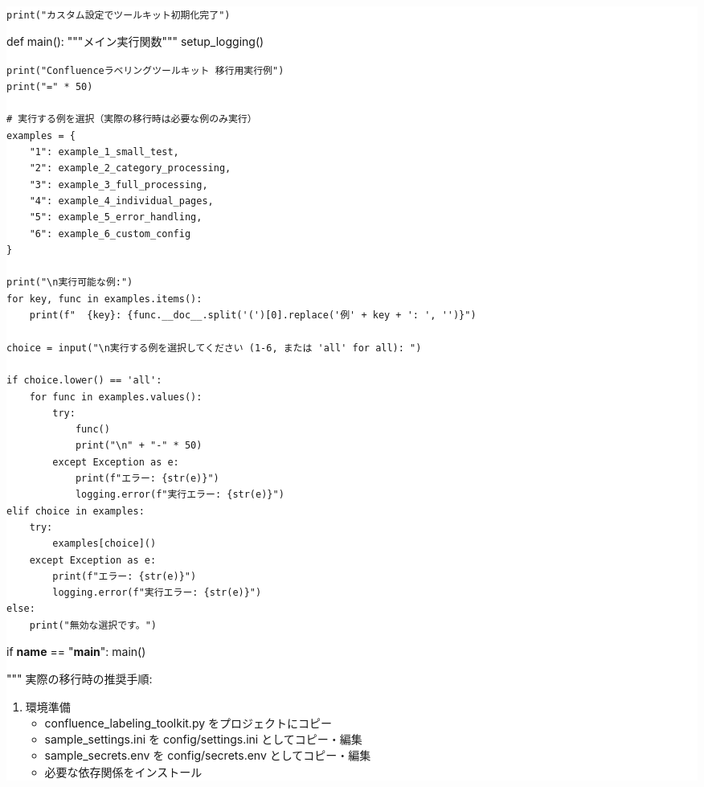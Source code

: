     print("カスタム設定でツールキット初期化完了")

def main():
    """メイン実行関数"""
    setup_logging()
    
    print("Confluenceラベリングツールキット 移行用実行例")
    print("=" * 50)
    
    # 実行する例を選択（実際の移行時は必要な例のみ実行）
    examples = {
        "1": example_1_small_test,
        "2": example_2_category_processing,
        "3": example_3_full_processing,
        "4": example_4_individual_pages,
        "5": example_5_error_handling,
        "6": example_6_custom_config
    }
    
    print("\n実行可能な例:")
    for key, func in examples.items():
        print(f"  {key}: {func.__doc__.split('(')[0].replace('例' + key + ': ', '')}")
    
    choice = input("\n実行する例を選択してください (1-6, または 'all' for all): ")
    
    if choice.lower() == 'all':
        for func in examples.values():
            try:
                func()
                print("\n" + "-" * 50)
            except Exception as e:
                print(f"エラー: {str(e)}")
                logging.error(f"実行エラー: {str(e)}")
    elif choice in examples:
        try:
            examples[choice]()
        except Exception as e:
            print(f"エラー: {str(e)}")
            logging.error(f"実行エラー: {str(e)}")
    else:
        print("無効な選択です。")

if __name__ == "__main__":
    main()

"""
実際の移行時の推奨手順:

1. 環境準備
   - confluence_labeling_toolkit.py をプロジェクトにコピー
   - sample_settings.ini を config/settings.ini としてコピー・編集
   - sample_secrets.env を config/secrets.env としてコピー・編集
   - 必要な依存関係をインストール
